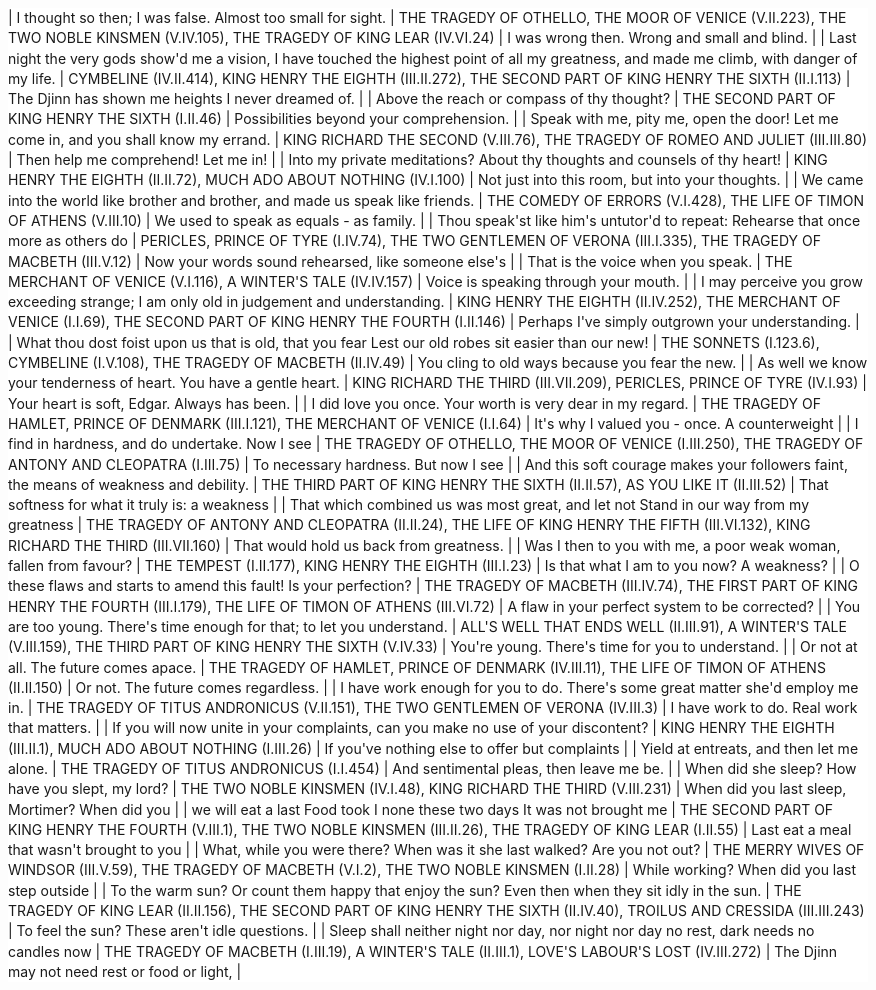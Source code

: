 | I thought so then; I was false. Almost too small for sight. | THE TRAGEDY OF OTHELLO, THE MOOR OF VENICE (V.II.223), THE TWO NOBLE KINSMEN (V.IV.105), THE TRAGEDY OF KING LEAR (IV.VI.24) | I was wrong then. Wrong and small and blind. |
| Last night the very gods show'd me a vision, I have touched the highest point of all my greatness, and made me climb, with danger of my life. | CYMBELINE (IV.II.414), KING HENRY THE EIGHTH (III.II.272), THE SECOND PART OF KING HENRY THE SIXTH (II.I.113) | The Djinn has shown me heights I never dreamed of. |
| Above the reach or compass of thy thought? | THE SECOND PART OF KING HENRY THE SIXTH (I.II.46) | Possibilities beyond your comprehension. |
| Speak with me, pity me, open the door! Let me come in, and you shall know my errand. | KING RICHARD THE SECOND (V.III.76), THE TRAGEDY OF ROMEO AND JULIET (III.III.80) | Then help me comprehend! Let me in! |
| Into my private meditations? About thy thoughts and counsels of thy heart! | KING HENRY THE EIGHTH (II.II.72), MUCH ADO ABOUT NOTHING (IV.I.100) | Not just into this room, but into your thoughts. |
| We came into the world like brother and brother, and made us speak like friends. | THE COMEDY OF ERRORS (V.I.428), THE LIFE OF TIMON OF ATHENS (V.III.10) | We used to speak as equals - as family. |
| Thou speak'st like him's untutor'd to repeat: Rehearse that once more as others do | PERICLES, PRINCE OF TYRE (I.IV.74), THE TWO GENTLEMEN OF VERONA (III.I.335), THE TRAGEDY OF MACBETH (III.V.12) | Now your words sound rehearsed, like someone else's |
| That is the voice when you speak. | THE MERCHANT OF VENICE (V.I.116), A WINTER'S TALE (IV.IV.157) | Voice is speaking through your mouth. |
| I may perceive you grow exceeding strange; I am only old in judgement and understanding. | KING HENRY THE EIGHTH (II.IV.252), THE MERCHANT OF VENICE (I.I.69), THE SECOND PART OF KING HENRY THE FOURTH (I.II.146) | Perhaps I've simply outgrown your understanding. |
| What thou dost foist upon us that is old, that you fear Lest our old robes sit easier than our new! | THE SONNETS (I.123.6), CYMBELINE (I.V.108), THE TRAGEDY OF MACBETH (II.IV.49) | You cling to old ways because you fear the new. |
| As well we know your tenderness of heart. You have a gentle heart. | KING RICHARD THE THIRD (III.VII.209), PERICLES, PRINCE OF TYRE (IV.I.93) | Your heart is soft, Edgar. Always has been. |
| I did love you once. Your worth is very dear in my regard. | THE TRAGEDY OF HAMLET, PRINCE OF DENMARK (III.I.121), THE MERCHANT OF VENICE (I.I.64) | It's why I valued you - once. A counterweight |
| I find in hardness, and do undertake. Now I see | THE TRAGEDY OF OTHELLO, THE MOOR OF VENICE (I.III.250), THE TRAGEDY OF ANTONY AND CLEOPATRA (I.III.75) | To necessary hardness. But now I see |
| And this soft courage makes your followers faint, the means of weakness and debility. | THE THIRD PART OF KING HENRY THE SIXTH (II.II.57), AS YOU LIKE IT (II.III.52) | That softness for what it truly is: a weakness |
| That which combined us was most great, and let not Stand in our way from my greatness | THE TRAGEDY OF ANTONY AND CLEOPATRA (II.II.24), THE LIFE OF KING HENRY THE FIFTH (III.VI.132), KING RICHARD THE THIRD (III.VII.160) | That would hold us back from greatness. |
| Was I then to you with me, a poor weak woman, fallen from favour? | THE TEMPEST (I.II.177), KING HENRY THE EIGHTH (III.I.23) | Is that what I am to you now? A weakness? |
| O these flaws and starts to amend this fault! Is your perfection? | THE TRAGEDY OF MACBETH (III.IV.74), THE FIRST PART OF KING HENRY THE FOURTH (III.I.179), THE LIFE OF TIMON OF ATHENS (III.VI.72) | A flaw in your perfect system to be corrected? |
| You are too young. There's time enough for that; to let you understand. | ALL'S WELL THAT ENDS WELL (II.III.91), A WINTER'S TALE (V.III.159), THE THIRD PART OF KING HENRY THE SIXTH (V.IV.33) | You're young. There's time for you to understand. |
| Or not at all. The future comes apace. | THE TRAGEDY OF HAMLET, PRINCE OF DENMARK (IV.III.11), THE LIFE OF TIMON OF ATHENS (II.II.150) | Or not. The future comes regardless. |
| I have work enough for you to do. There's some great matter she'd employ me in. | THE TRAGEDY OF TITUS ANDRONICUS (V.II.151), THE TWO GENTLEMEN OF VERONA (IV.III.3) | I have work to do. Real work that matters. |
| If you will now unite in your complaints, can you make no use of your discontent? | KING HENRY THE EIGHTH (III.II.1), MUCH ADO ABOUT NOTHING (I.III.26) | If you've nothing else to offer but complaints |
| Yield at entreats, and then let me alone. | THE TRAGEDY OF TITUS ANDRONICUS (I.I.454) | And sentimental pleas, then leave me be. |
| When did she sleep? How have you slept, my lord? | THE TWO NOBLE KINSMEN (IV.I.48), KING RICHARD THE THIRD (V.III.231) | When did you last sleep, Mortimer? When did you |
| we will eat a last Food took I none these two days It was not brought me | THE SECOND PART OF KING HENRY THE FOURTH (V.III.1), THE TWO NOBLE KINSMEN (III.II.26), THE TRAGEDY OF KING LEAR (I.II.55) | Last eat a meal that wasn't brought to you |
| What, while you were there? When was it she last walked? Are you not out? | THE MERRY WIVES OF WINDSOR (III.V.59), THE TRAGEDY OF MACBETH (V.I.2), THE TWO NOBLE KINSMEN (I.II.28) | While working? When did you last step outside |
| To the warm sun? Or count them happy that enjoy the sun? Even then when they sit idly in the sun. | THE TRAGEDY OF KING LEAR (II.II.156), THE SECOND PART OF KING HENRY THE SIXTH (II.IV.40), TROILUS AND CRESSIDA (III.III.243) | To feel the sun? These aren't idle questions. |
| Sleep shall neither night nor day, nor night nor day no rest, dark needs no candles now | THE TRAGEDY OF MACBETH (I.III.19), A WINTER'S TALE (II.III.1), LOVE'S LABOUR'S LOST (IV.III.272) | The Djinn may not need rest or food or light, |